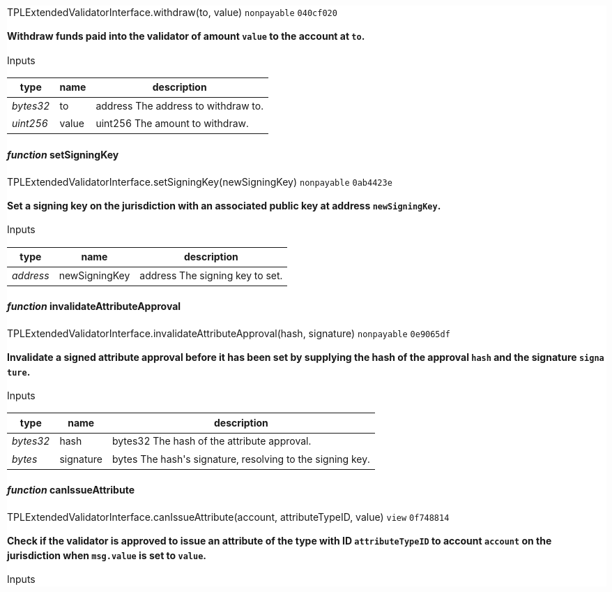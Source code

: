 TPLExtendedValidatorInterface.withdraw(to, value) `nonpayable` `040cf020`

**Withdraw funds paid into the validator of amount `value` to the account at `to`.**


Inputs

| **type** | **name** | **description** |
|-|-|-|
| *bytes32* | to | address The address to withdraw to. |
| *uint256* | value | uint256 The amount to withdraw. |


#### *function* setSigningKey

TPLExtendedValidatorInterface.setSigningKey(newSigningKey) `nonpayable` `0ab4423e`

**Set a signing key on the jurisdiction with an associated public key at address `newSigningKey`.**


Inputs

| **type** | **name** | **description** |
|-|-|-|
| *address* | newSigningKey | address The signing key to set. |


#### *function* invalidateAttributeApproval

TPLExtendedValidatorInterface.invalidateAttributeApproval(hash, signature) `nonpayable` `0e9065df`

**Invalidate a signed attribute approval before it has been set by supplying the hash of the approval `hash` and the signature `signature`.**


Inputs

| **type** | **name** | **description** |
|-|-|-|
| *bytes32* | hash | bytes32 The hash of the attribute approval. |
| *bytes* | signature | bytes The hash's signature, resolving to the signing key. |


#### *function* canIssueAttribute

TPLExtendedValidatorInterface.canIssueAttribute(account, attributeTypeID, value) `view` `0f748814`

**Check if the validator is approved to issue an attribute of the type with ID `attributeTypeID` to account `account` on the jurisdiction when `msg.value` is set to `value`.**


Inputs
